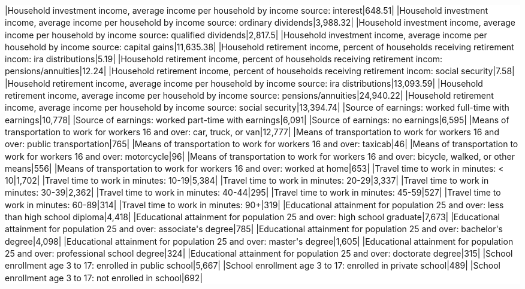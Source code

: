 |Household investment income, average income per household by income source: interest|648.51|
|Household investment income, average income per household by income source: ordinary dividends|3,988.32|
|Household investment income, average income per household by income source: qualified dividends|2,817.5|
|Household investment income, average income per household by income source: capital gains|11,635.38|
|Household retirement income, percent of households receiving retirement incom: ira distributions|5.19|
|Household retirement income, percent of households receiving retirement incom: pensions/annuities|12.24|
|Household retirement income, percent of households receiving retirement incom: social security|7.58|
|Household retirement income, average income per household by income source: ira distributions|13,093.59|
|Household retirement income, average income per household by income source: pensions/annuities|24,940.22|
|Household retirement income, average income per household by income source: social security|13,394.74|
|Source of earnings: worked full-time with earnings|10,778|
|Source of earnings: worked part-time with earnings|6,091|
|Source of earnings: no earnings|6,595|
|Means of transportation to work for workers 16 and over: car, truck, or van|12,777|
|Means of transportation to work for workers 16 and over: public transportation|765|
|Means of transportation to work for workers 16 and over: taxicab|46|
|Means of transportation to work for workers 16 and over: motorcycle|96|
|Means of transportation to work for workers 16 and over: bicycle, walked, or other means|556|
|Means of transportation to work for workers 16 and over: worked at home|653|
|Travel time to work in minutes: < 10|1,702|
|Travel time to work in minutes: 10-19|5,384|
|Travel time to work in minutes: 20-29|3,337|
|Travel time to work in minutes: 30-39|2,362|
|Travel time to work in minutes: 40-44|295|
|Travel time to work in minutes: 45-59|527|
|Travel time to work in minutes: 60-89|314|
|Travel time to work in minutes: 90+|319|
|Educational attainment for population 25 and over: less than high school diploma|4,418|
|Educational attainment for population 25 and over: high school graduate|7,673|
|Educational attainment for population 25 and over: associate's degree|785|
|Educational attainment for population 25 and over: bachelor's degree|4,098|
|Educational attainment for population 25 and over: master's degree|1,605|
|Educational attainment for population 25 and over: professional school degree|324|
|Educational attainment for population 25 and over: doctorate degree|315|
|School enrollment age 3 to 17: enrolled in public school|5,667|
|School enrollment age 3 to 17: enrolled in private school|489|
|School enrollment age 3 to 17: not enrolled in school|692|

